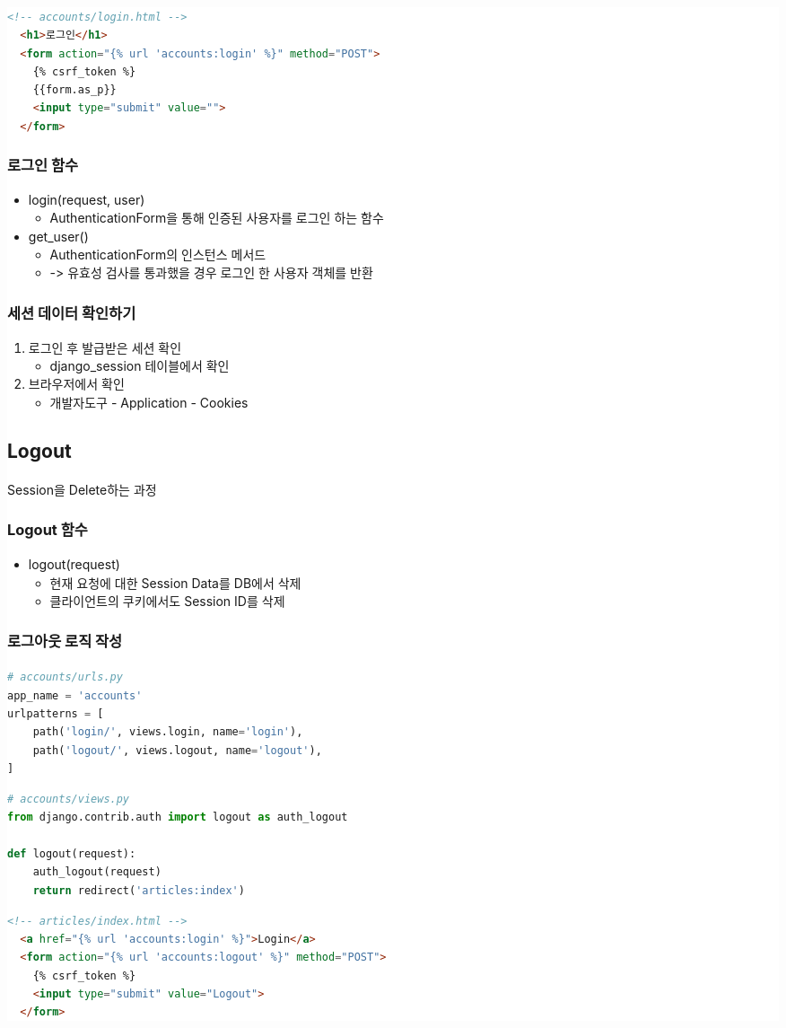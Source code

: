 ```html
<!-- accounts/login.html -->
  <h1>로그인</h1>
  <form action="{% url 'accounts:login' %}" method="POST">
    {% csrf_token %}
    {{form.as_p}}
    <input type="submit" value="">  
  </form>
```

### 로그인 함수
- login(request, user)
  - AuthenticationForm을 통해 인증된 사용자를 로그인 하는 함수
- get_user()
  - AuthenticationForm의 인스턴스 메서드
  - -> 유효성 검사를 통과했을 경우 로그인 한 사용자 객체를 반환

### 세션 데이터 확인하기
1. 로그인 후 발급받은 세션 확인
    - django_session 테이블에서 확인
2. 브라우저에서 확인
    - 개발자도구 - Application - Cookies

## Logout
Session을 Delete하는 과정

### Logout 함수
- logout(request)
  - 현재 요청에 대한 Session Data를 DB에서 삭제
  - 클라이언트의 쿠키에서도 Session ID를 삭제

### 로그아웃 로직 작성
```python
# accounts/urls.py
app_name = 'accounts'
urlpatterns = [
    path('login/', views.login, name='login'),
    path('logout/', views.logout, name='logout'),
]
```

```python
# accounts/views.py
from django.contrib.auth import logout as auth_logout

def logout(request):
    auth_logout(request)
    return redirect('articles:index')
```

```html
<!-- articles/index.html -->
  <a href="{% url 'accounts:login' %}">Login</a>
  <form action="{% url 'accounts:logout' %}" method="POST">
    {% csrf_token %}
    <input type="submit" value="Logout">
  </form>
```
